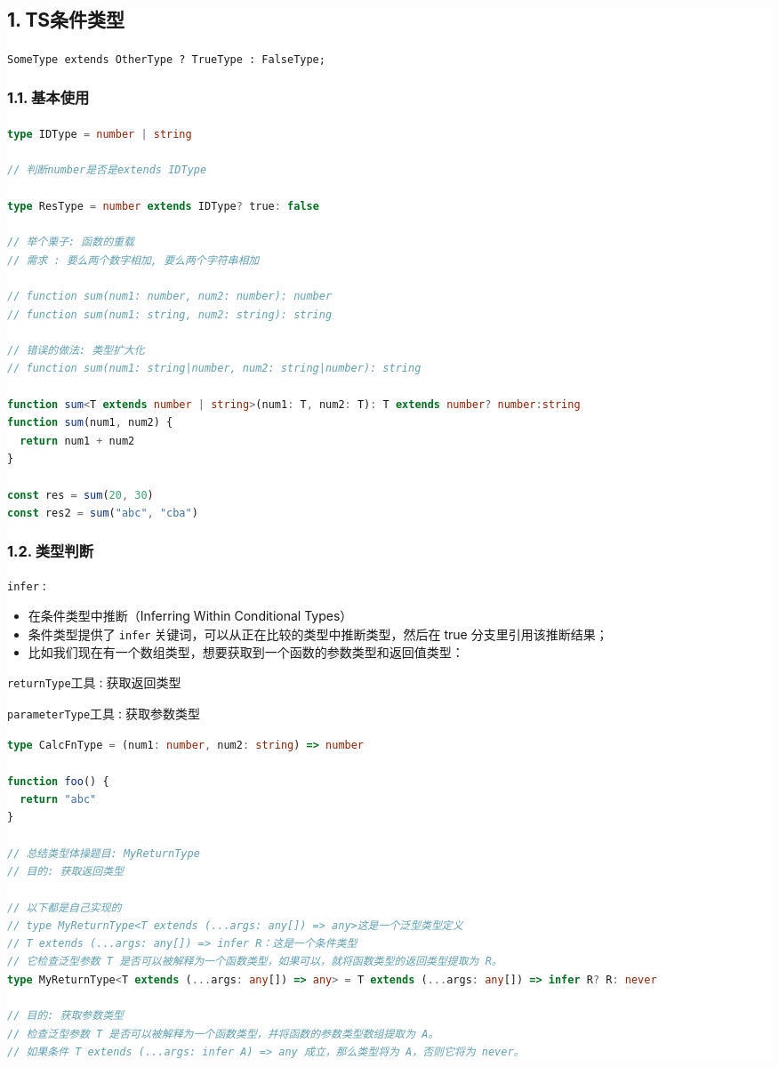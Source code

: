 ## 1. TS条件类型

```
SomeType extends OtherType ? TrueType : FalseType;
```

### 1.1. 基本使用

```typescript
type IDType = number | string

// 判断number是否是extends IDType

type ResType = number extends IDType? true: false

// 举个栗子: 函数的重载 
// 需求 : 要么两个数字相加, 要么两个字符串相加

// function sum(num1: number, num2: number): number
// function sum(num1: string, num2: string): string

// 错误的做法: 类型扩大化
// function sum(num1: string|number, num2: string|number): string

function sum<T extends number | string>(num1: T, num2: T): T extends number? number:string
function sum(num1, num2) {
  return num1 + num2
}

const res = sum(20, 30)
const res2 = sum("abc", "cba")
```



### 1.2. 类型判断

`infer` : 

* 在条件类型中推断（Inferring Within Conditional Types）
* 条件类型提供了 `infer` 关键词，可以从正在比较的类型中推断类型，然后在 true 分支里引用该推断结果；
* 比如我们现在有一个数组类型，想要获取到一个函数的参数类型和返回值类型：

`returnType`工具 : 获取返回类型

`parameterType`工具 : 获取参数类型

```typescript
type CalcFnType = (num1: number, num2: string) => number

function foo() {
  return "abc"
}

// 总结类型体操题目: MyReturnType
// 目的: 获取返回类型

// 以下都是自己实现的
// type MyReturnType<T extends (...args: any[]) => any>这是一个泛型类型定义
// T extends (...args: any[]) => infer R：这是一个条件类型
// 它检查泛型参数 T 是否可以被解释为一个函数类型，如果可以，就将函数类型的返回类型提取为 R。
type MyReturnType<T extends (...args: any[]) => any> = T extends (...args: any[]) => infer R? R: never

// 目的: 获取参数类型
// 检查泛型参数 T 是否可以被解释为一个函数类型，并将函数的参数类型数组提取为 A。
// 如果条件 T extends (...args: infer A) => any 成立，那么类型将为 A，否则它将为 never。
```